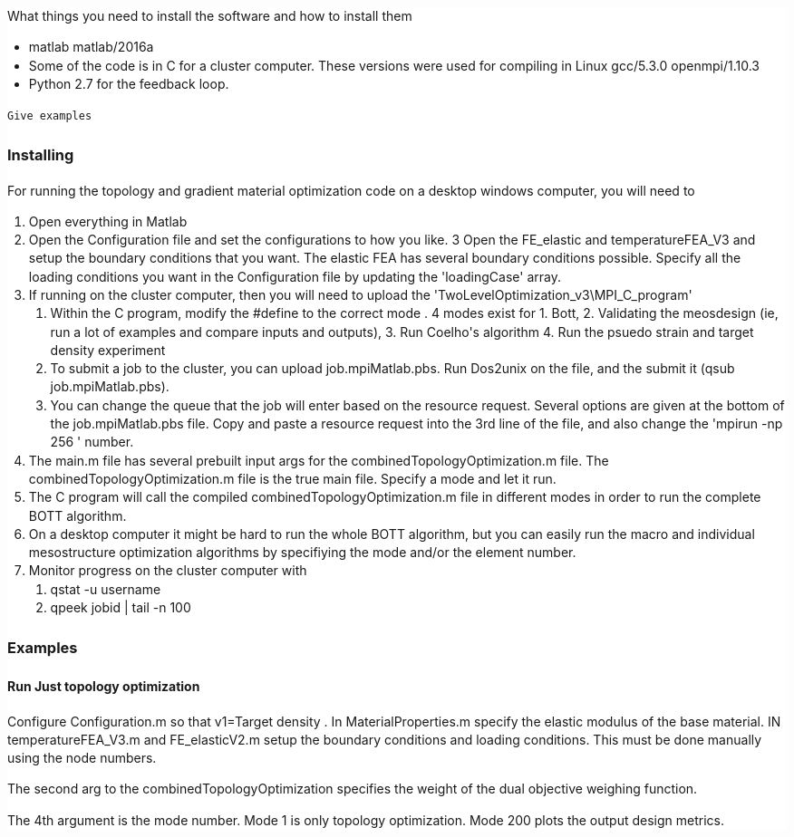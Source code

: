 What things you need to install the software and how to install them

* matlab  matlab/2016a
* Some of the code is in C for a cluster computer. These versions were used for compiling in Linux gcc/5.3.0 openmpi/1.10.3
* Python 2.7 for the feedback loop. 

```
Give examples
```

### Installing

For running the topology and gradient material optimization code on a desktop windows computer, you will need to 
1. Open everything in Matlab
2. Open the Configuration file and set the configurations to how you like. 
3 Open the FE_elastic and temperatureFEA_V3 and setup the boundary conditions that you want. The elastic FEA has several boundary conditions possible. Specify all the loading conditions you want in the Configuration file by updating the 'loadingCase' array. 
4. If running on the cluster computer, then you will need to upload the 'TwoLevelOptimization_v3\MPI_C_program'
    1. Within the C program, modify the #define to the correct mode . 4 modes exist for 1. Bott, 2. Validating the meosdesign (ie, run a lot of examples and compare inputs and outputs), 3. Run Coelho's algorithm 4. Run the psuedo strain and target density experiment
    2. To submit a job to the cluster, you can upload job.mpiMatlab.pbs. Run Dos2unix on the file, and the submit it (qsub job.mpiMatlab.pbs). 
    3. You can change the queue that the job will enter based on the resource request. Several options are given at the bottom of the job.mpiMatlab.pbs file. Copy and paste a resource request into the 3rd line of the file, and also change the 'mpirun -np 256 ' number. 
5. The main.m file has several prebuilt input args for the combinedTopologyOptimization.m file. The combinedTopologyOptimization.m file is the true main file. Specify a mode and let it run. 
6.  The C program will call the compiled combinedTopologyOptimization.m file in different modes in order to run the complete BOTT algorithm. 
7. On a desktop computer it might be hard to run the whole BOTT algorithm, but you can easily run the macro and individual mesostructure optimization algorithms by specifiying the mode and/or the element number. 
8.  Monitor progress on the cluster computer with 
    1.  qstat -u username
    2.    qpeek jobid | tail -n 100
    
 

### Examples

#### Run Just topology optimization
Configure Configuration.m so that v1=Target density . In MaterialProperties.m specify the elastic modulus of the base material. IN temperatureFEA_V3.m and FE_elasticV2.m setup the boundary conditions and loading conditions. This must be done manually using the node numbers. 

The second arg to the  combinedTopologyOptimization specifies the weight of the dual objective weighing function.

The 4th argument is the mode number. Mode 1 is only topology optimization. Mode 200 plots the output design metrics.  
